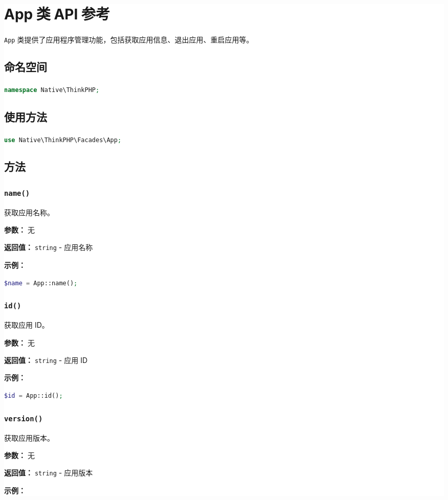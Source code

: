 # App 类 API 参考

`App` 类提供了应用程序管理功能，包括获取应用信息、退出应用、重启应用等。

## 命名空间

```php
namespace Native\ThinkPHP;
```

## 使用方法

```php
use Native\ThinkPHP\Facades\App;
```

## 方法

### `name()`

获取应用名称。

**参数：** 无

**返回值：** `string` - 应用名称

**示例：**

```php
$name = App::name();
```

### `id()`

获取应用 ID。

**参数：** 无

**返回值：** `string` - 应用 ID

**示例：**

```php
$id = App::id();
```

### `version()`

获取应用版本。

**参数：** 无

**返回值：** `string` - 应用版本

**示例：**
